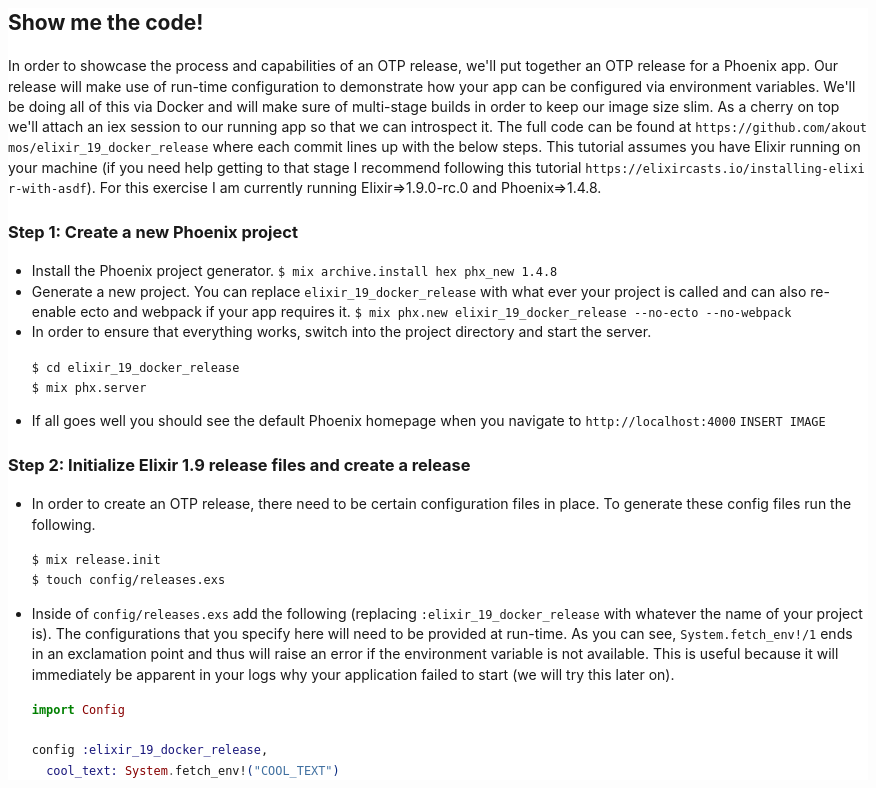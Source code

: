 ## Show me the code!

In order to showcase the process and capabilities of an OTP release, we'll put together an OTP release for a Phoenix
app. Our release will make use of run-time configuration to demonstrate how your app can be configured via
environment variables. We'll be doing all of this via Docker and will make sure of multi-stage builds in order to keep
our image size slim. As a cherry on top we'll attach an iex session to our running app so that we can introspect it. The
full code can be found at `https://github.com/akoutmos/elixir_19_docker_release` where each commit lines up with the
below steps. This tutorial assumes you have Elixir running on your machine (if you need help getting to that stage
I recommend following this tutorial `https://elixircasts.io/installing-elixir-with-asdf`). For this exercise I am currently
running Elixir=>1.9.0-rc.0 and Phoenix=>1.4.8.

### Step 1: Create a new Phoenix project

- Install the Phoenix project generator.
  `$ mix archive.install hex phx_new 1.4.8`
- Generate a new project. You can replace `elixir_19_docker_release` with what ever your project is called and can also
  re-enable ecto and webpack if your app requires it.
  `$ mix phx.new elixir_19_docker_release --no-ecto --no-webpack`
- In order to ensure that everything works, switch into the project directory and start the server.
  ```
  $ cd elixir_19_docker_release
  $ mix phx.server
  ```
- If all goes well you should see the default Phoenix homepage when you navigate to `http://localhost:4000`
  `INSERT IMAGE`

### Step 2: Initialize Elixir 1.9 release files and create a release

- In order to create an OTP release, there need to be certain configuration files in place. To generate these config files run the following.
  ```
  $ mix release.init
  $ touch config/releases.exs
  ```
- Inside of `config/releases.exs` add the following (replacing `:elixir_19_docker_release` with whatever the name of your project is). The configurations that you specify here will need to be provided at run-time. As you can see, `System.fetch_env!/1` ends in an exclamation point and thus will raise an error if the environment variable is not available. This is useful because it will immediately be apparent in your logs why your application failed to start (we will try this later on).

  ```elixir
  import Config

  config :elixir_19_docker_release,
    cool_text: System.fetch_env!("COOL_TEXT")
  ```
